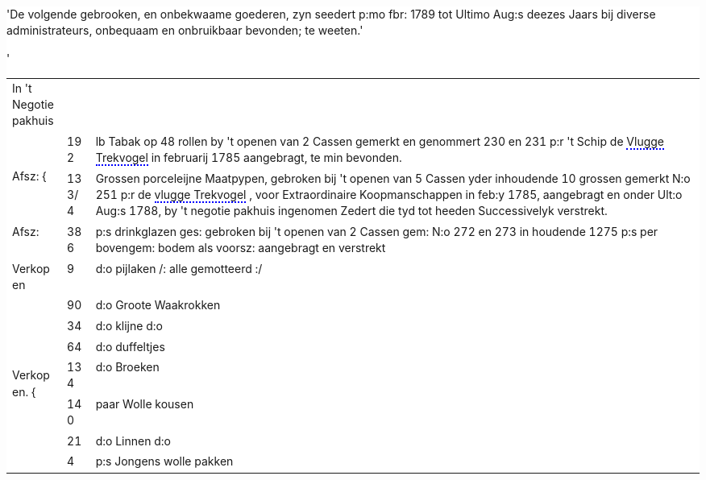 </table>

'De volgende gebrooken, en onbekwaame goederen, zyn seedert p:mo fbr: 1789 tot Ultimo Aug:s deezes Jaars bij diverse administrateurs, onbequaam en onbruikbaar bevonden; te weeten.'

'<table>
  <tbody>
    <tr>
      <td>In 't Negotie pakhuis</td>
    </tr>
    <tr>
      <td rowspan='2' style='vertical-align: middle;'>Afsz: {</td>
      <td>192</td>
      <td>lb Tabak op 48 rollen by 't openen van 2 Cassen gemerkt en genommert 230 en 231 p:r 't Schip de <span style="border-bottom: 2px dotted #0000FF;">Vlugge Trekvogel</span> in februarij 1785 aangebragt, te min bevonden.</td>
    </tr>
    <tr>
      <td>13 3/4</td>
      <td>Grossen porceleijne Maatpypen, gebroken bij 't openen van 5 Cassen yder inhoudende 10 grossen gemerkt N:o 251 p:r de <span style="border-bottom: 2px dotted #0000FF;">vlugge Trekvogel</span> , voor Extraordinaire Koopmanschappen in feb:y 1785, aangebragt en onder Ult:o Aug:s 1788, by 't negotie pakhuis ingenomen Zedert die tyd tot heeden Successivelyk verstrekt.</td>
    </tr>
    <tr>
      <td>Afsz:</td>
      <td>386</td>
      <td>p:s drinkglazen ges: gebroken bij 't openen van 2 Cassen gem: N:o 272 en 273 in houdende 1275 p:s per bovengem: bodem als voorsz: aangebragt en verstrekt</td>
    </tr>
    <tr>
      <td>Verkopen</td>
      <td>9</td>
      <td>d:o pijlaken /: alle gemotteerd :/</td>
    </tr>
    <tr>
      <td rowspan='11' style='vertical-align: middle;'>Verkopen. {</td>
      <td>90</td>
      <td>d:o Groote Waakrokken</td>
    </tr>
    <tr>
      <td>34</td>
      <td>d:o klijne d:o</td>
    </tr>
    <tr>
      <td>64</td>
      <td>d:o duffeltjes</td>
    </tr>
    <tr>
      <td>134</td>
      <td>d:o Broeken</td>
    </tr>
    <tr>
      <td>140</td>
      <td>paar Wolle kousen</td>
    </tr>
    <tr>
      <td>21</td>
      <td>d:o Linnen d:o</td>
    </tr>
    <tr>
      <td>4</td>
      <td>p:s Jongens wolle pakken</td>
    </tr>
